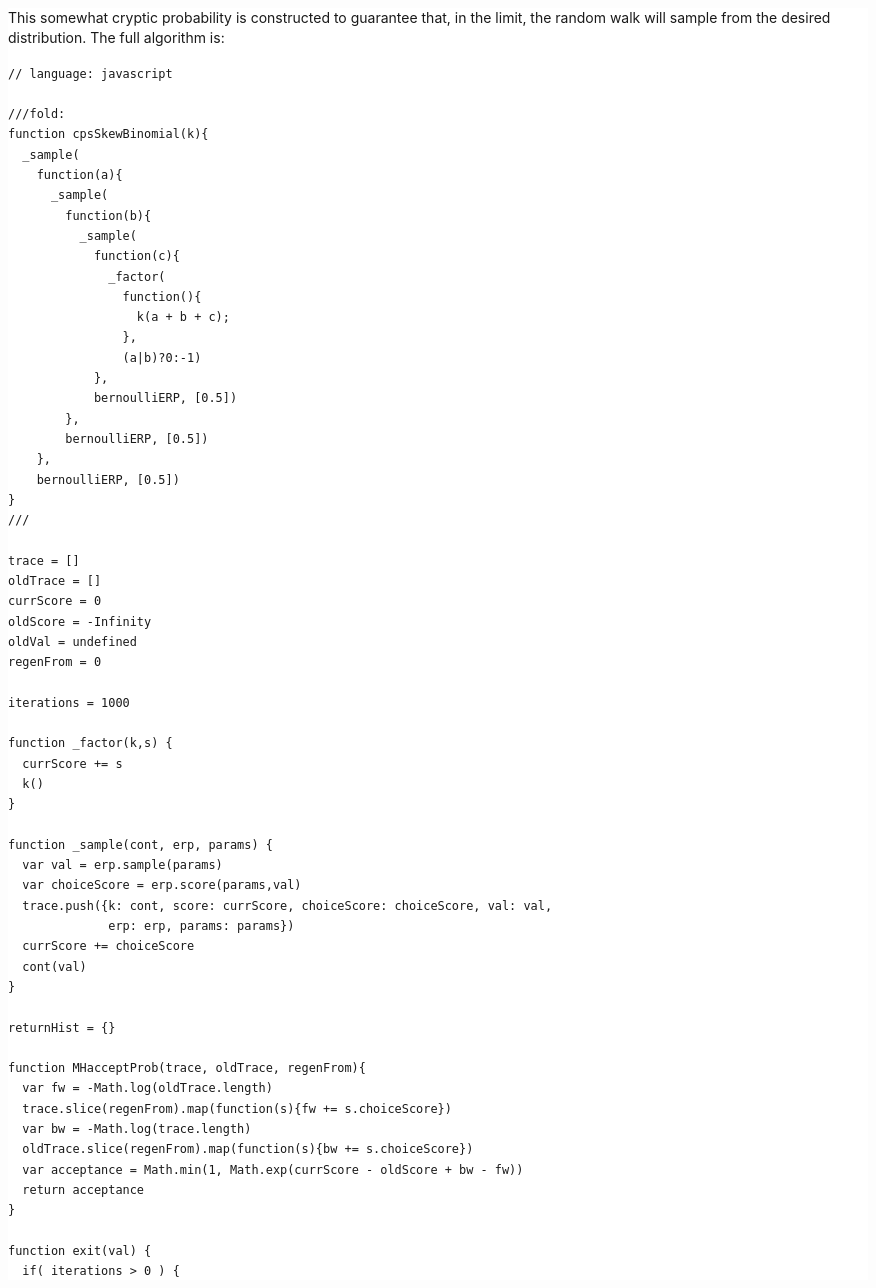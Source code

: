 This somewhat cryptic probability is constructed to guarantee that, in the limit, the random walk will sample from the desired distribution. The full algorithm is:

~~~
// language: javascript

///fold:
function cpsSkewBinomial(k){
  _sample(
    function(a){
      _sample(
        function(b){
          _sample(
            function(c){
              _factor(
                function(){
                  k(a + b + c);
                },
                (a|b)?0:-1)
            },
            bernoulliERP, [0.5])
        },
        bernoulliERP, [0.5])
    }, 
    bernoulliERP, [0.5])
}
///

trace = []
oldTrace = []
currScore = 0
oldScore = -Infinity
oldVal = undefined
regenFrom = 0

iterations = 1000

function _factor(k,s) { 
  currScore += s
  k()
}

function _sample(cont, erp, params) {
  var val = erp.sample(params)
  var choiceScore = erp.score(params,val)
  trace.push({k: cont, score: currScore, choiceScore: choiceScore, val: val,
              erp: erp, params: params})
  currScore += choiceScore
  cont(val)
}

returnHist = {}

function MHacceptProb(trace, oldTrace, regenFrom){
  var fw = -Math.log(oldTrace.length)
  trace.slice(regenFrom).map(function(s){fw += s.choiceScore})
  var bw = -Math.log(trace.length)
  oldTrace.slice(regenFrom).map(function(s){bw += s.choiceScore})
  var acceptance = Math.min(1, Math.exp(currScore - oldScore + bw - fw))
  return acceptance
}

function exit(val) {
  if( iterations > 0 ) {
~~~